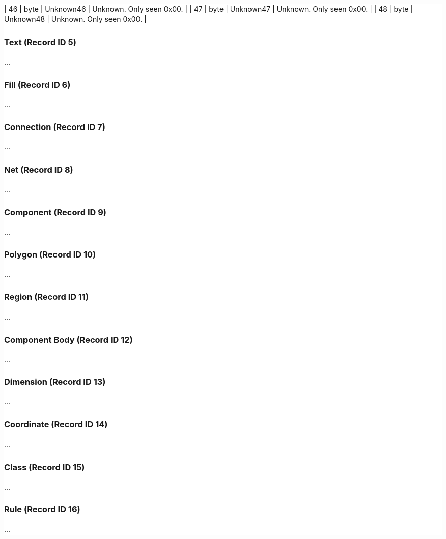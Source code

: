 | 46               | byte    | Unknown46                | Unknown. Only seen 0x00.                                     |
| 47               | byte    | Unknown47                | Unknown. Only seen 0x00.                                     |
| 48               | byte    | Unknown48                | Unknown. Only seen 0x00.                                     |

### Text (Record ID 5)

...

### Fill (Record ID 6)

...

### Connection (Record ID 7)

...

### Net (Record ID 8)

...

### Component (Record ID 9)

...

### Polygon (Record ID 10)

...

### Region (Record ID 11)

...

### Component Body (Record ID 12)

...

### Dimension (Record ID 13)

...

### Coordinate (Record ID 14)

...

### Class (Record ID 15)

...

### Rule (Record ID 16)

...
